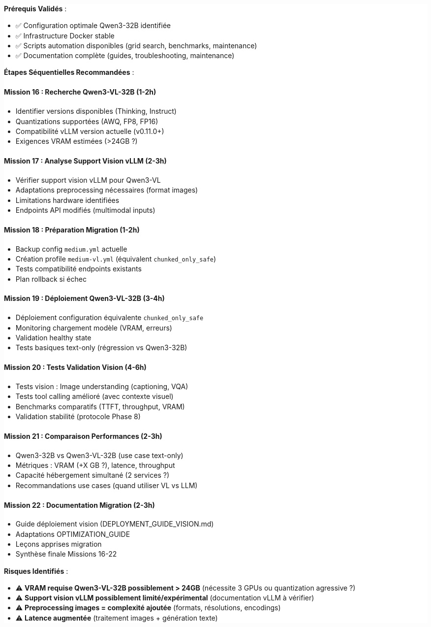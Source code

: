 **Prérequis Validés** :
- ✅ Configuration optimale Qwen3-32B identifiée
- ✅ Infrastructure Docker stable
- ✅ Scripts automation disponibles (grid search, benchmarks, maintenance)
- ✅ Documentation complète (guides, troubleshooting, maintenance)

**Étapes Séquentielles Recommandées** :

#### **Mission 16** : Recherche Qwen3-VL-32B (1-2h)
- Identifier versions disponibles (Thinking, Instruct)
- Quantizations supportées (AWQ, FP8, FP16)
- Compatibilité vLLM version actuelle (v0.11.0+)
- Exigences VRAM estimées (>24GB ?)

#### **Mission 17** : Analyse Support Vision vLLM (2-3h)
- Vérifier support vision vLLM pour Qwen3-VL
- Adaptations preprocessing nécessaires (format images)
- Limitations hardware identifiées
- Endpoints API modifiés (multimodal inputs)

#### **Mission 18** : Préparation Migration (1-2h)
- Backup config `medium.yml` actuelle
- Création profile `medium-vl.yml` (équivalent `chunked_only_safe`)
- Tests compatibilité endpoints existants
- Plan rollback si échec

#### **Mission 19** : Déploiement Qwen3-VL-32B (3-4h)
- Déploiement configuration équivalente `chunked_only_safe`
- Monitoring chargement modèle (VRAM, erreurs)
- Validation healthy state
- Tests basiques text-only (régression vs Qwen3-32B)

#### **Mission 20** : Tests Validation Vision (4-6h)
- Tests vision : Image understanding (captioning, VQA)
- Tests tool calling amélioré (avec contexte visuel)
- Benchmarks comparatifs (TTFT, throughput, VRAM)
- Validation stabilité (protocole Phase 8)

#### **Mission 21** : Comparaison Performances (2-3h)
- Qwen3-32B vs Qwen3-VL-32B (use case text-only)
- Métriques : VRAM (+X GB ?), latence, throughput
- Capacité hébergement simultané (2 services ?)
- Recommandations use cases (quand utiliser VL vs LLM)

#### **Mission 22** : Documentation Migration (2-3h)
- Guide déploiement vision (DEPLOYMENT_GUIDE_VISION.md)
- Adaptations OPTIMIZATION_GUIDE
- Leçons apprises migration
- Synthèse finale Missions 16-22

**Risques Identifiés** :
- ⚠️ **VRAM requise Qwen3-VL-32B possiblement > 24GB** (nécessite 3 GPUs ou quantization agressive ?)
- ⚠️ **Support vision vLLM possiblement limité/expérimental** (documentation vLLM à vérifier)
- ⚠️ **Preprocessing images = complexité ajoutée** (formats, résolutions, encodings)
- ⚠️ **Latence augmentée** (traitement images + génération texte)
